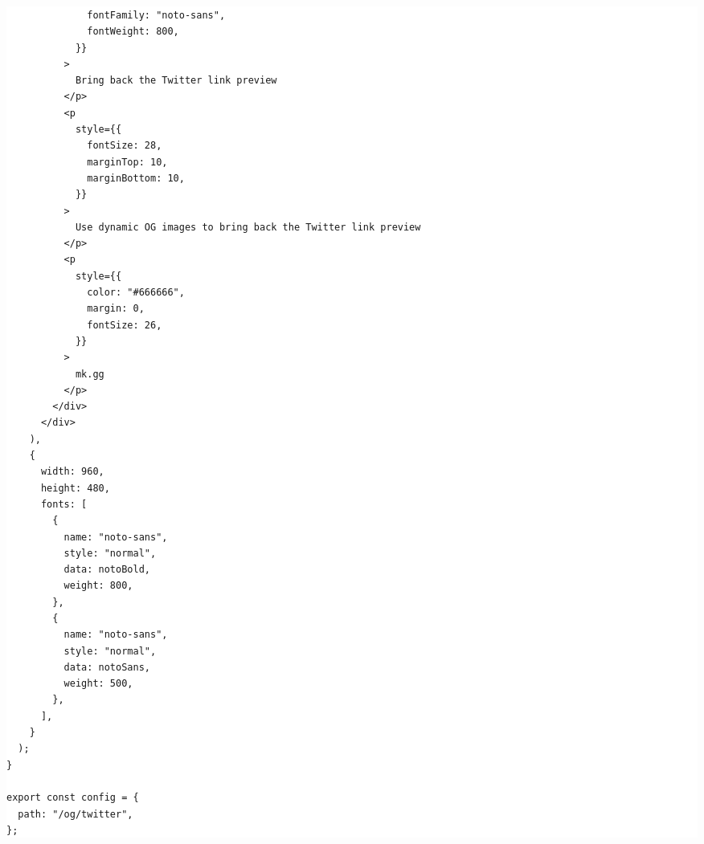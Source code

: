 ```tsx
              fontFamily: "noto-sans",
              fontWeight: 800,
            }}
          >
            Bring back the Twitter link preview
          </p>
          <p
            style={{
              fontSize: 28,
              marginTop: 10,
              marginBottom: 10,
            }}
          >
            Use dynamic OG images to bring back the Twitter link preview
          </p>
          <p
            style={{
              color: "#666666",
              margin: 0,
              fontSize: 26,
            }}
          >
            mk.gg
          </p>
        </div>
      </div>
    ),
    {
      width: 960,
      height: 480,
      fonts: [
        {
          name: "noto-sans",
          style: "normal",
          data: notoBold,
          weight: 800,
        },
        {
          name: "noto-sans",
          style: "normal",
          data: notoSans,
          weight: 500,
        },
      ],
    }
  );
}

export const config = {
  path: "/og/twitter",
};
```
